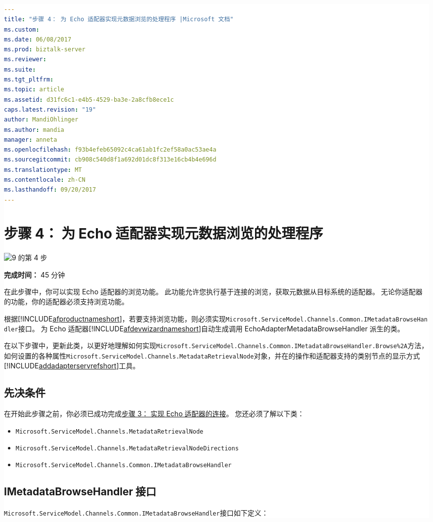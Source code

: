 ```yaml
---
title: "步骤 4： 为 Echo 适配器实现元数据浏览的处理程序 |Microsoft 文档"
ms.custom: 
ms.date: 06/08/2017
ms.prod: biztalk-server
ms.reviewer: 
ms.suite: 
ms.tgt_pltfrm: 
ms.topic: article
ms.assetid: d31fc6c1-e4b5-4529-ba3e-2a8cfb8ece1c
caps.latest.revision: "19"
author: MandiOhlinger
ms.author: mandia
manager: anneta
ms.openlocfilehash: f93b4efeb65092c4ca61ab1fc2ef58a0ac53ae4a
ms.sourcegitcommit: cb908c540d8f1a692d01dc8f313e16cb4b4e696d
ms.translationtype: MT
ms.contentlocale: zh-CN
ms.lasthandoff: 09/20/2017
---
```

# <a name="step-4-implement-the-metadata-browse-handler-for-the-echo-adapter"></a>步骤 4： 为 Echo 适配器实现元数据浏览的处理程序
![9 的第 4 步](../../adapters-and-accelerators/wcf-lob-adapter-sdk/media/step-4of9.gif "Step_4of9")  
  
 **完成时间：** 45 分钟  
  
 在此步骤中，你可以实现 Echo 适配器的浏览功能。 此功能允许您执行基于连接的浏览，获取元数据从目标系统的适配器。 无论你适配器的功能，你的适配器必须支持浏览功能。  
  
 根据[!INCLUDE[afproductnameshort](../../includes/afproductnameshort-md.md)]，若要支持浏览功能，则必须实现`Microsoft.ServiceModel.Channels.Common.IMetadataBrowseHandler`接口。 为 Echo 适配器[!INCLUDE[afdevwizardnameshort](../../includes/afdevwizardnameshort-md.md)]自动生成调用 EchoAdapterMetadataBrowseHandler 派生的类。  
  
 在以下步骤中，更新此类，以更好地理解如何实现`Microsoft.ServiceModel.Channels.Common.IMetadataBrowseHandler.Browse%2A`方法，如何设置的各种属性`Microsoft.ServiceModel.Channels.MetadataRetrievalNode`对象，并在的操作和适配器支持的类别节点的显示方式[!INCLUDE[addadapterservrefshort](../../includes/addadapterservrefshort-md.md)]工具。  
  
## <a name="prerequisites"></a>先决条件  
 在开始此步骤之前，你必须已成功完成[步骤 3： 实现 Echo 适配器的连接](../../adapters-and-accelerators/wcf-lob-adapter-sdk/step-3-implement-the-connection-for-the-echo-adapter.md)。 您还必须了解以下类：  
  
-   `Microsoft.ServiceModel.Channels.MetadataRetrievalNode`  
  
-   `Microsoft.ServiceModel.Channels.MetadataRetrievalNodeDirections`  
  
-   `Microsoft.ServiceModel.Channels.Common.IMetadataBrowseHandler`  
  
## <a name="the-imetadatabrowsehandler-interface"></a>IMetadataBrowseHandler 接口  
 `Microsoft.ServiceModel.Channels.Common.IMetadataBrowseHandler`接口如下定义：  
  